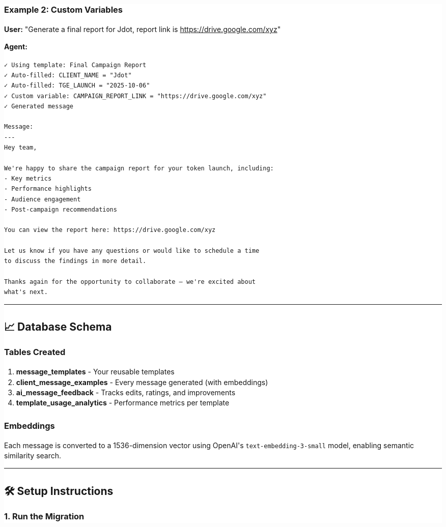 ### Example 2: Custom Variables
**User:** "Generate a final report for Jdot, report link is https://drive.google.com/xyz"

**Agent:**
```
✓ Using template: Final Campaign Report
✓ Auto-filled: CLIENT_NAME = "Jdot"
✓ Auto-filled: TGE_LAUNCH = "2025-10-06"
✓ Custom variable: CAMPAIGN_REPORT_LINK = "https://drive.google.com/xyz"
✓ Generated message

Message:
---
Hey team,

We're happy to share the campaign report for your token launch, including:
- Key metrics
- Performance highlights
- Audience engagement
- Post-campaign recommendations

You can view the report here: https://drive.google.com/xyz

Let us know if you have any questions or would like to schedule a time
to discuss the findings in more detail.

Thanks again for the opportunity to collaborate — we're excited about
what's next.
```

---

## 📈 Database Schema

### Tables Created

1. **message_templates** - Your reusable templates
2. **client_message_examples** - Every message generated (with embeddings)
3. **ai_message_feedback** - Tracks edits, ratings, and improvements
4. **template_usage_analytics** - Performance metrics per template

### Embeddings

Each message is converted to a 1536-dimension vector using OpenAI's `text-embedding-3-small` model, enabling semantic similarity search.

---

## 🛠️ Setup Instructions

### 1. Run the Migration
